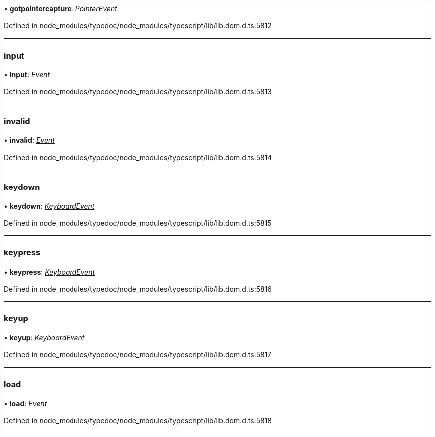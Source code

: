 • **gotpointercapture**: *[PointerEvent](_node_modules_typedoc_node_modules_typescript_lib_lib_dom_d_.pointerevent.md)*

Defined in node_modules/typedoc/node_modules/typescript/lib/lib.dom.d.ts:5812

___

###  input

• **input**: *[Event](_node_modules_typedoc_node_modules_typescript_lib_lib_dom_d_.event.md)*

Defined in node_modules/typedoc/node_modules/typescript/lib/lib.dom.d.ts:5813

___

###  invalid

• **invalid**: *[Event](_node_modules_typedoc_node_modules_typescript_lib_lib_dom_d_.event.md)*

Defined in node_modules/typedoc/node_modules/typescript/lib/lib.dom.d.ts:5814

___

###  keydown

• **keydown**: *[KeyboardEvent](_node_modules_typedoc_node_modules_typescript_lib_lib_dom_d_.keyboardevent.md)*

Defined in node_modules/typedoc/node_modules/typescript/lib/lib.dom.d.ts:5815

___

###  keypress

• **keypress**: *[KeyboardEvent](_node_modules_typedoc_node_modules_typescript_lib_lib_dom_d_.keyboardevent.md)*

Defined in node_modules/typedoc/node_modules/typescript/lib/lib.dom.d.ts:5816

___

###  keyup

• **keyup**: *[KeyboardEvent](_node_modules_typedoc_node_modules_typescript_lib_lib_dom_d_.keyboardevent.md)*

Defined in node_modules/typedoc/node_modules/typescript/lib/lib.dom.d.ts:5817

___

###  load

• **load**: *[Event](_node_modules_typedoc_node_modules_typescript_lib_lib_dom_d_.event.md)*

Defined in node_modules/typedoc/node_modules/typescript/lib/lib.dom.d.ts:5818

___
